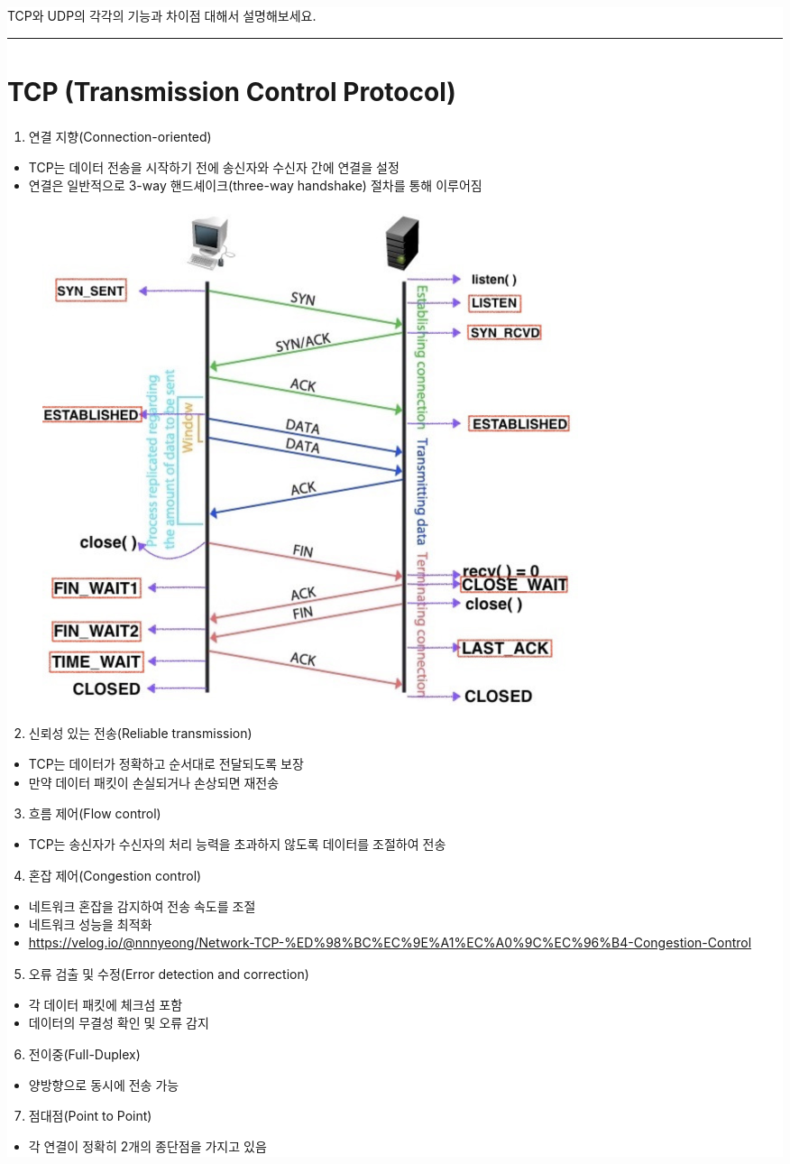 TCP와 UDP의 각각의 기능과 차이점 대해서 설명해보세요.

---

# TCP (Transmission Control Protocol)

1. 연결 지향(Connection-oriented)
  - TCP는 데이터 전송을 시작하기 전에 송신자와 수신자 간에 연결을 설정 
  - 연결은 일반적으로 3-way 핸드셰이크(three-way handshake) 절차를 통해 이루어짐 

![3-way handshake](img/tcp_udp_3W.png)

2. 신뢰성 있는 전송(Reliable transmission)
  - TCP는 데이터가 정확하고 순서대로 전달되도록 보장 
  - 만약 데이터 패킷이 손실되거나 손상되면 재전송
3. 흐름 제어(Flow control)
  - TCP는 송신자가 수신자의 처리 능력을 초과하지 않도록 데이터를 조절하여 전송
4. 혼잡 제어(Congestion control)
  - 네트워크 혼잡을 감지하여 전송 속도를 조절
  - 네트워크 성능을 최적화 
  - https://velog.io/@nnnyeong/Network-TCP-%ED%98%BC%EC%9E%A1%EC%A0%9C%EC%96%B4-Congestion-Control
5. 오류 검출 및 수정(Error detection and correction)
  - 각 데이터 패킷에 체크섬 포함
  - 데이터의 무결성 확인 및 오류 감지
6. 전이중(Full-Duplex)
  - 양방향으로 동시에 전송 가능
7. 점대점(Point to Point)
  - 각 연결이 정확히 2개의 종단점을 가지고 있음

